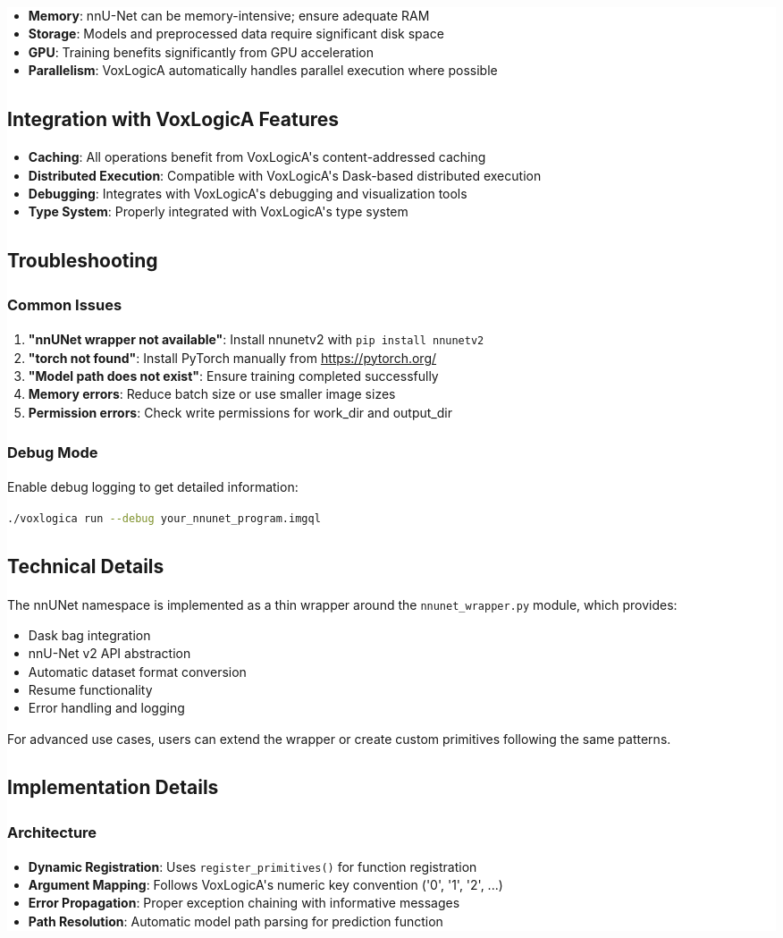 - **Memory**: nnU-Net can be memory-intensive; ensure adequate RAM
- **Storage**: Models and preprocessed data require significant disk space
- **GPU**: Training benefits significantly from GPU acceleration
- **Parallelism**: VoxLogicA automatically handles parallel execution where possible

## Integration with VoxLogicA Features

- **Caching**: All operations benefit from VoxLogicA's content-addressed caching
- **Distributed Execution**: Compatible with VoxLogicA's Dask-based distributed execution
- **Debugging**: Integrates with VoxLogicA's debugging and visualization tools
- **Type System**: Properly integrated with VoxLogicA's type system

## Troubleshooting

### Common Issues

1. **"nnUNet wrapper not available"**: Install nnunetv2 with `pip install nnunetv2`
2. **"torch not found"**: Install PyTorch manually from https://pytorch.org/
3. **"Model path does not exist"**: Ensure training completed successfully
4. **Memory errors**: Reduce batch size or use smaller image sizes
5. **Permission errors**: Check write permissions for work_dir and output_dir

### Debug Mode

Enable debug logging to get detailed information:
```bash
./voxlogica run --debug your_nnunet_program.imgql
```

## Technical Details

The nnUNet namespace is implemented as a thin wrapper around the `nnunet_wrapper.py` module, which provides:

- Dask bag integration
- nnU-Net v2 API abstraction
- Automatic dataset format conversion
- Resume functionality
- Error handling and logging

For advanced use cases, users can extend the wrapper or create custom primitives following the same patterns.

## Implementation Details

### Architecture
- **Dynamic Registration**: Uses `register_primitives()` for function registration
- **Argument Mapping**: Follows VoxLogicA's numeric key convention ('0', '1', '2', ...)
- **Error Propagation**: Proper exception chaining with informative messages
- **Path Resolution**: Automatic model path parsing for prediction function
